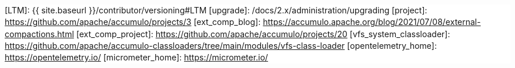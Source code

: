[LTM]: {{ site.baseurl }}/contributor/versioning#LTM
[upgrade]: /docs/2.x/administration/upgrading
[project]: https://github.com/apache/accumulo/projects/3
[ext_comp_blog]: https://accumulo.apache.org/blog/2021/07/08/external-compactions.html
[ext_comp_project]: https://github.com/apache/accumulo/projects/20
[vfs_system_classloader]: https://github.com/apache/accumulo-classloaders/tree/main/modules/vfs-class-loader
[opentelemetry_home]: https://opentelemetry.io/
[micrometer_home]: https://micrometer.io/